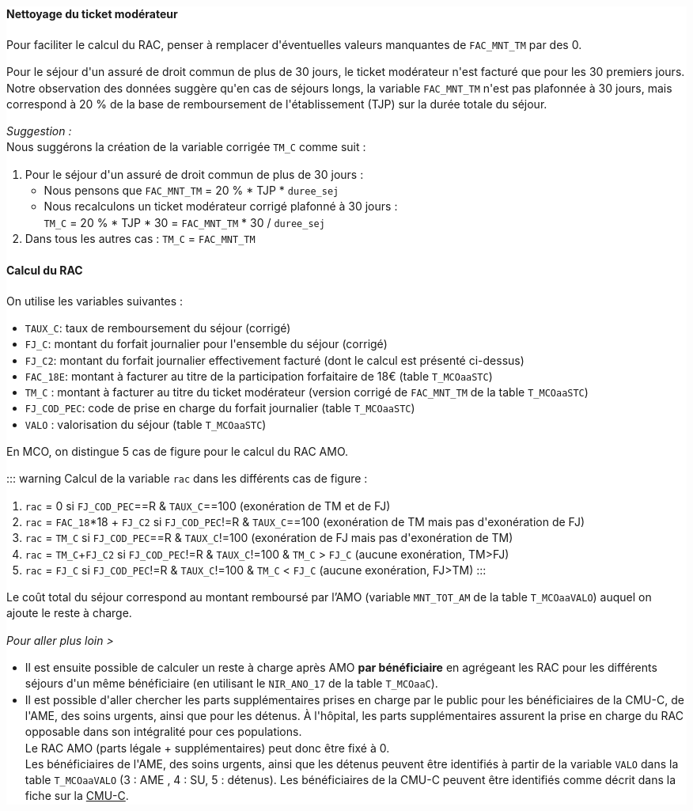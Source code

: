 #### Nettoyage du ticket modérateur

Pour faciliter le calcul du RAC, penser à remplacer d'éventuelles valeurs manquantes de `FAC_MNT_TM` par des 0.

Pour le séjour d'un assuré de droit commun de plus de 30 jours, le ticket modérateur n'est facturé que pour les 30 premiers jours.  
Notre observation des données suggère qu'en cas de séjours longs, la variable `FAC_MNT_TM` n'est pas plafonnée à 30 jours, 
mais correspond à 20 % de la base de remboursement de l'établissement (TJP) sur la durée totale du séjour.  

*Suggestion :*  
Nous suggérons la création de la variable corrigée `TM_C` comme suit :  
1. Pour le séjour d'un assuré de droit commun de plus de 30 jours :
    - Nous pensons que `FAC_MNT_TM` = 20 % * TJP * `duree_sej`
    - Nous recalculons un ticket modérateur corrigé plafonné à 30 jours :   
      `TM_C` = 20 % * TJP * 30 = `FAC_MNT_TM` * 30 / `duree_sej`
2. Dans tous les autres cas : `TM_C` = `FAC_MNT_TM`


#### Calcul du RAC

On utilise les variables suivantes :  
- `TAUX_C`: taux de remboursement du séjour (corrigé)
- `FJ_C`: montant du forfait journalier pour l'ensemble du séjour (corrigé)
- `FJ_C2`: montant du forfait journalier effectivement facturé (dont le calcul est présenté ci-dessus)
- `FAC_18E`: montant à facturer au titre de la participation forfaitaire de 18€ (table `T_MCOaaSTC`)
- `TM_C` : montant à facturer au titre du ticket modérateur (version corrigé de `FAC_MNT_TM` de la table `T_MCOaaSTC`)
- `FJ_COD_PEC`: code de prise en charge du forfait journalier (table `T_MCOaaSTC`)
- `VALO` : valorisation du séjour (table `T_MCOaaSTC`)

En MCO, on distingue 5 cas de figure pour le calcul du RAC AMO.  

::: warning 
Calcul de la variable `rac` dans les différents cas de figure :  
1. `rac` = 0 si `FJ_COD_PEC`==R & `TAUX_C`==100 (exonération de TM et de FJ)
2. `rac` = `FAC_18`*18  + `FJ_C2` si `FJ_COD_PEC`!=R & `TAUX_C`==100 (exonération de TM mais pas d'exonération de FJ)
3. `rac` = `TM_C` si `FJ_COD_PEC`==R & `TAUX_C`!=100 (exonération de FJ mais pas d'exonération de TM)
4. `rac` = `TM_C`+`FJ_C2` si `FJ_COD_PEC`!=R & `TAUX_C`!=100 & `TM_C` > `FJ_C` (aucune exonération, TM>FJ)
5. `rac` = `FJ_C` si `FJ_COD_PEC`!=R & `TAUX_C`!=100 & `TM_C` < `FJ_C` (aucune exonération, FJ>TM)
:::

Le coût total du séjour correspond au montant remboursé par l’AMO (variable `MNT_TOT_AM` de la table `T_MCOaaVALO`) auquel on ajoute le reste à charge. 

*Pour aller plus loin >*  
- Il est ensuite possible de calculer un reste à charge après AMO **par bénéficiaire** en agrégeant les RAC pour les différents séjours d'un même bénéficiaire (en utilisant le `NIR_ANO_17` de la table `T_MCOaaC`).
- Il est possible d'aller chercher les parts supplémentaires prises en charge par le public pour les 
  bénéficiaires de la CMU-C, de l'AME, des soins urgents, ainsi que pour les détenus. 
  À l'hôpital, les parts supplémentaires assurent la prise en charge du RAC opposable dans son intégralité pour ces populations.  
  Le RAC AMO (parts légale + supplémentaires) peut donc être fixé à 0.  
  Les bénéficiaires de l'AME, des soins urgents, ainsi que les détenus peuvent être identifiés à partir de la variable `VALO` dans 
  la table `T_MCOaaVALO` (3 : AME , 4 : SU, 5 : détenus).
  Les bénéficiaires de la CMU-C peuvent être identifiés comme décrit dans la fiche sur la [CMU-C](../fiches/cmu_c.md).
  